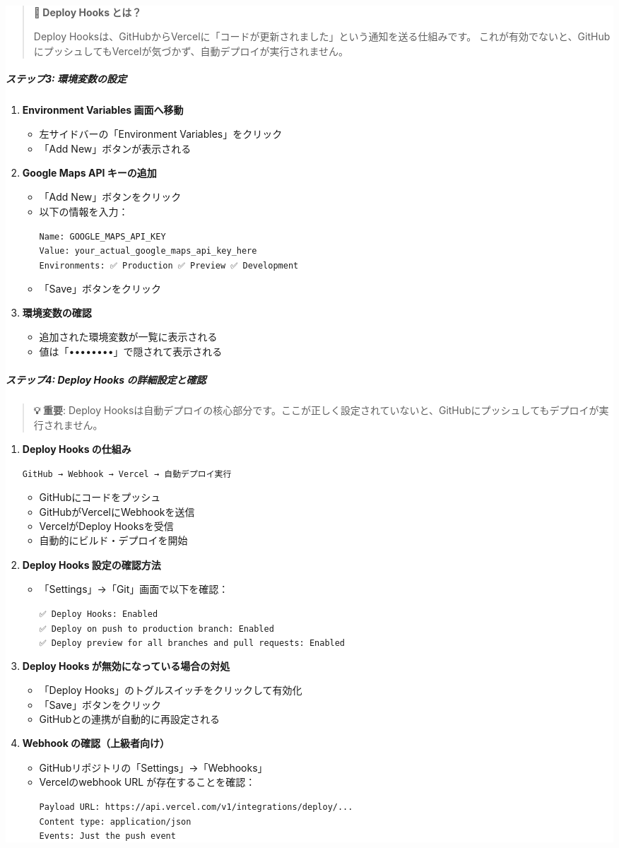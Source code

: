 > **🔧 Deploy Hooks とは？**
> 
> Deploy Hooksは、GitHubからVercelに「コードが更新されました」という通知を送る仕組みです。
> これが有効でないと、GitHubにプッシュしてもVercelが気づかず、自動デプロイが実行されません。

##### ステップ3: 環境変数の設定
1. **Environment Variables 画面へ移動**
   - 左サイドバーの「Environment Variables」をクリック
   - 「Add New」ボタンが表示される

2. **Google Maps API キーの追加**
   - 「Add New」ボタンをクリック
   - 以下の情報を入力：
     ```
     Name: GOOGLE_MAPS_API_KEY
     Value: your_actual_google_maps_api_key_here
     Environments: ✅ Production ✅ Preview ✅ Development
     ```
   - 「Save」ボタンをクリック

3. **環境変数の確認**
   - 追加された環境変数が一覧に表示される
   - 値は「••••••••」で隠されて表示される

##### ステップ4: Deploy Hooks の詳細設定と確認

> **💡 重要**: Deploy Hooksは自動デプロイの核心部分です。ここが正しく設定されていないと、GitHubにプッシュしてもデプロイが実行されません。

1. **Deploy Hooks の仕組み**
   ```
   GitHub → Webhook → Vercel → 自動デプロイ実行
   ```
   - GitHubにコードをプッシュ
   - GitHubがVercelにWebhookを送信
   - VercelがDeploy Hooksを受信
   - 自動的にビルド・デプロイを開始

2. **Deploy Hooks 設定の確認方法**
   - 「Settings」→「Git」画面で以下を確認：
     ```
     ✅ Deploy Hooks: Enabled
     ✅ Deploy on push to production branch: Enabled
     ✅ Deploy preview for all branches and pull requests: Enabled
     ```

3. **Deploy Hooks が無効になっている場合の対処**
   - 「Deploy Hooks」のトグルスイッチをクリックして有効化
   - 「Save」ボタンをクリック
   - GitHubとの連携が自動的に再設定される

4. **Webhook の確認（上級者向け）**
   - GitHubリポジトリの「Settings」→「Webhooks」
   - Vercelのwebhook URL が存在することを確認：
     ```
     Payload URL: https://api.vercel.com/v1/integrations/deploy/...
     Content type: application/json
     Events: Just the push event
     ```
